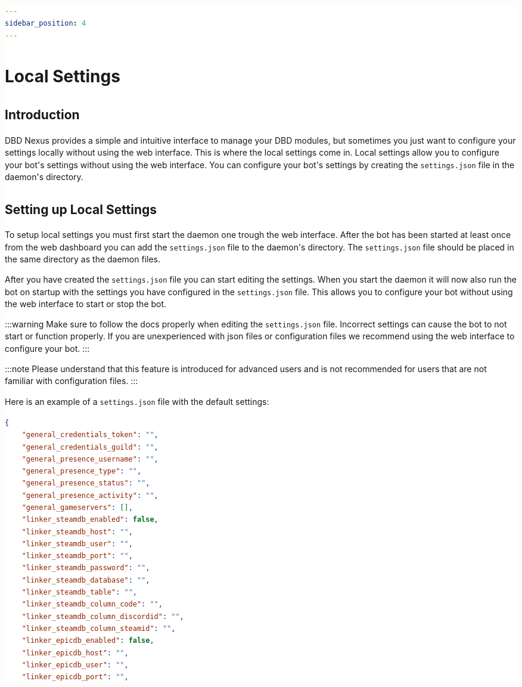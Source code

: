 ```yaml
---
sidebar_position: 4
---
```


# Local Settings

## Introduction

DBD Nexus provides a simple and intuitive interface to manage your DBD modules, but sometimes you just want to configure your settings locally without using the web interface. This is where the local settings come in. Local settings allow you to configure your bot's settings without using the web interface. You can configure your bot's settings by creating the `settings.json` file in the daemon's directory.

## Setting up Local Settings

To setup local settings you must first start the daemon one trough the web interface. After the bot has been started at least once from the web dashboard you can add the `settings.json` file to the daemon's directory. The `settings.json` file should be placed in the same directory as the daemon files.

After you have created the `settings.json` file you can start editing the settings. When you start the daemon it will now also run the bot on startup with the settings you have configured in the `settings.json` file. This allows you to configure your bot without using the web interface to start or stop the bot.

:::warning
Make sure to follow the docs properly when editing the `settings.json` file. Incorrect settings can cause the bot to not start or function properly. If you are unexperienced with json files or configuration files we recommend using the web interface to configure your bot.
:::

:::note
Please understand that this feature is introduced for advanced users and is not recommended for users that are not familiar with configuration files.
:::

Here is an example of a `settings.json` file with the default settings:

```json
{
	"general_credentials_token": "",
	"general_credentials_guild": "",
	"general_presence_username": "",
	"general_presence_type": "",
	"general_presence_status": "",
	"general_presence_activity": "",
	"general_gameservers": [],
	"linker_steamdb_enabled": false,
	"linker_steamdb_host": "",
	"linker_steamdb_user": "",
	"linker_steamdb_port": "",
	"linker_steamdb_password": "",
	"linker_steamdb_database": "",
	"linker_steamdb_table": "",
	"linker_steamdb_column_code": "",
	"linker_steamdb_column_discordid": "",
	"linker_steamdb_column_steamid": "",
	"linker_epicdb_enabled": false,
	"linker_epicdb_host": "",
	"linker_epicdb_user": "",
	"linker_epicdb_port": "",
```